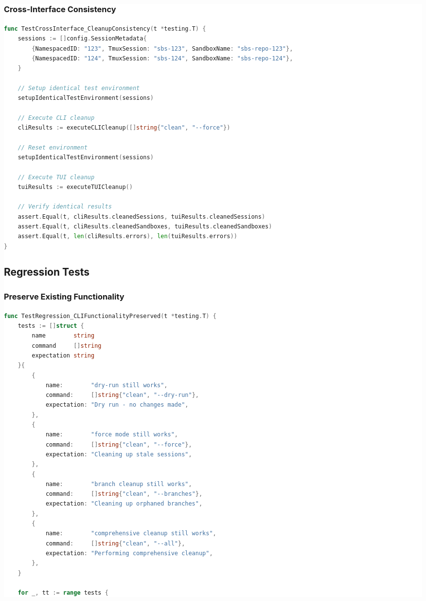 ```go
```

### Cross-Interface Consistency
```go
func TestCrossInterface_CleanupConsistency(t *testing.T) {
    sessions := []config.SessionMetadata{
        {NamespacedID: "123", TmuxSession: "sbs-123", SandboxName: "sbs-repo-123"},
        {NamespacedID: "124", TmuxSession: "sbs-124", SandboxName: "sbs-repo-124"},
    }
    
    // Setup identical test environment
    setupIdenticalTestEnvironment(sessions)
    
    // Execute CLI cleanup
    cliResults := executeCLICleanup([]string{"clean", "--force"})
    
    // Reset environment
    setupIdenticalTestEnvironment(sessions)
    
    // Execute TUI cleanup  
    tuiResults := executeTUICleanup()
    
    // Verify identical results
    assert.Equal(t, cliResults.cleanedSessions, tuiResults.cleanedSessions)
    assert.Equal(t, cliResults.cleanedSandboxes, tuiResults.cleanedSandboxes)
    assert.Equal(t, len(cliResults.errors), len(tuiResults.errors))
}
```

## Regression Tests

### Preserve Existing Functionality
```go
func TestRegression_CLIFunctionalityPreserved(t *testing.T) {
    tests := []struct {
        name        string
        command     []string
        expectation string
    }{
        {
            name:        "dry-run still works",
            command:     []string{"clean", "--dry-run"},
            expectation: "Dry run - no changes made",
        },
        {
            name:        "force mode still works",
            command:     []string{"clean", "--force"},
            expectation: "Cleaning up stale sessions",
        },
        {
            name:        "branch cleanup still works",
            command:     []string{"clean", "--branches"},
            expectation: "Cleaning up orphaned branches",
        },
        {
            name:        "comprehensive cleanup still works",
            command:     []string{"clean", "--all"},
            expectation: "Performing comprehensive cleanup",
        },
    }
    
    for _, tt := range tests {
```